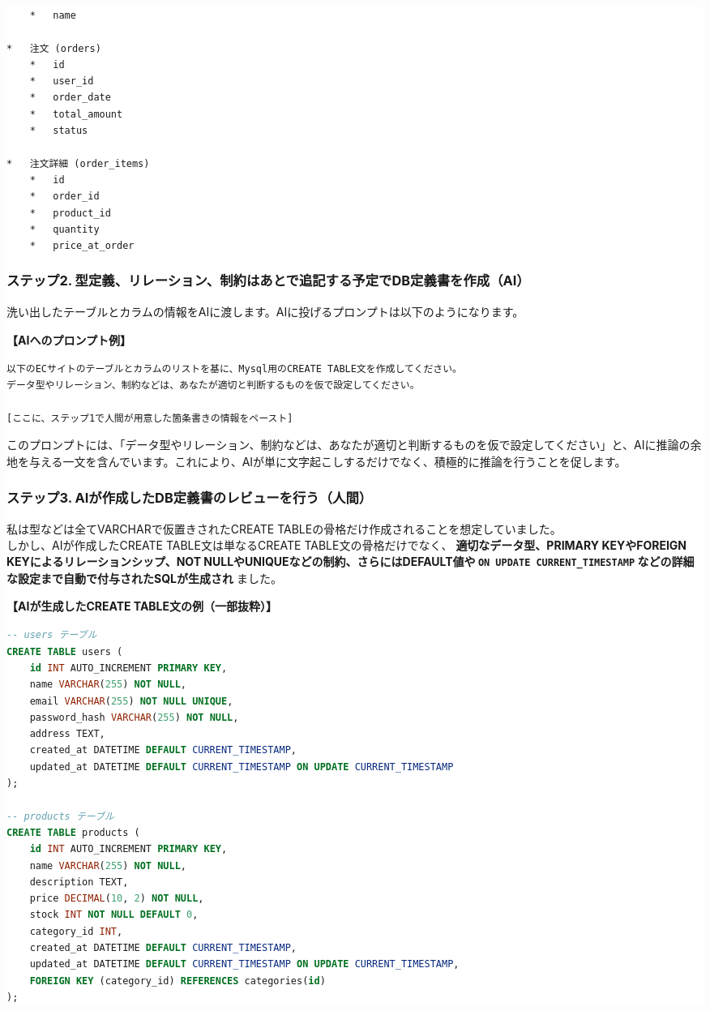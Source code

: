 ```text
    *   name

*   注文 (orders)
    *   id
    *   user_id
    *   order_date
    *   total_amount
    *   status

*   注文詳細 (order_items)
    *   id
    *   order_id
    *   product_id
    *   quantity
    *   price_at_order
```

### ステップ2. 型定義、リレーション、制約はあとで追記する予定でDB定義書を作成（AI）

洗い出したテーブルとカラムの情報をAIに渡します。AIに投げるプロンプトは以下のようになります。

**【AIへのプロンプト例】**

```text
以下のECサイトのテーブルとカラムのリストを基に、Mysql用のCREATE TABLE文を作成してください。
データ型やリレーション、制約などは、あなたが適切と判断するものを仮で設定してください。

[ここに、ステップ1で人間が用意した箇条書きの情報をペースト]
```

このプロンプトには、「データ型やリレーション、制約などは、あなたが適切と判断するものを仮で設定してください」と、AIに推論の余地を与える一文を含んでいます。これにより、AIが単に文字起こしするだけでなく、積極的に推論を行うことを促します。

### ステップ3. AIが作成したDB定義書のレビューを行う（人間）

私は型などは全てVARCHARで仮置きされたCREATE TABLEの骨格だけ作成されることを想定していました。  
しかし、AIが作成したCREATE TABLE文は単なるCREATE TABLE文の骨格だけでなく、 **適切なデータ型、PRIMARY KEYやFOREIGN KEYによるリレーションシップ、NOT NULLやUNIQUEなどの制約、さらにはDEFAULT値や `ON UPDATE CURRENT_TIMESTAMP` などの詳細な設定まで自動で付与されたSQLが生成され** ました。

**【AIが生成したCREATE TABLE文の例（一部抜粋）】**

```sql
-- users テーブル
CREATE TABLE users (
    id INT AUTO_INCREMENT PRIMARY KEY,
    name VARCHAR(255) NOT NULL,
    email VARCHAR(255) NOT NULL UNIQUE,
    password_hash VARCHAR(255) NOT NULL,
    address TEXT,
    created_at DATETIME DEFAULT CURRENT_TIMESTAMP,
    updated_at DATETIME DEFAULT CURRENT_TIMESTAMP ON UPDATE CURRENT_TIMESTAMP
);

-- products テーブル
CREATE TABLE products (
    id INT AUTO_INCREMENT PRIMARY KEY,
    name VARCHAR(255) NOT NULL,
    description TEXT,
    price DECIMAL(10, 2) NOT NULL,
    stock INT NOT NULL DEFAULT 0,
    category_id INT,
    created_at DATETIME DEFAULT CURRENT_TIMESTAMP,
    updated_at DATETIME DEFAULT CURRENT_TIMESTAMP ON UPDATE CURRENT_TIMESTAMP,
    FOREIGN KEY (category_id) REFERENCES categories(id)
);

```